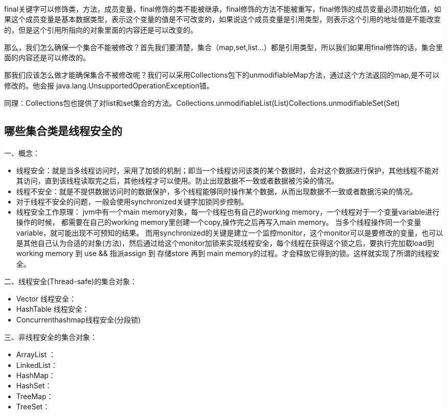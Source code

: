 final关键字可以修饰类，方法，成员变量，final修饰的类不能被继承，final修饰的方法不能被重写，final修饰的成员变量必须初始化值，如果这个成员变量是基本数据类型，表示这个变量的值是不可改变的，如果说这个成员变量是引用类型，则表示这个引用的地址值是不能改变的，但是这个引用所指向的对象里面的内容还是可以改变的。

那么，我们怎么确保一个集合不能被修改？首先我们要清楚，集合（map,set,list…）都是引用类型，所以我们如果用final修饰的话，集合里面的内容还是可以修改的。

那我们应该怎么做才能确保集合不被修改呢？我们可以采用Collections包下的unmodifiableMap方法，通过这个方法返回的map,是不可以修改的。他会报 java.lang.UnsupportedOperationException错。

同理：Collections包也提供了对list和set集合的方法。Collections.unmodifiableList(List)Collections.unmodifiableSet(Set)

## 哪些集合类是线程安全的 

一、概念：

- 线程安全：就是当多线程访问时，采用了加锁的机制；即当一个线程访问该类的某个数据时，会对这个数据进行保护，其他线程不能对其访问，直到该线程读取完之后，其他线程才可以使用。防止出现数据不一致或者数据被污染的情况。
- 线程不安全：就是不提供数据访问时的数据保护，多个线程能够同时操作某个数据，从而出现数据不一致或者数据污染的情况。
- 对于线程不安全的问题，一般会使用synchronized关键字加锁同步控制。
- 线程安全工作原理： jvm中有一个main memory对象，每一个线程也有自己的working memory，一个线程对于一个变量variable进行操作的时候， 都需要在自己的working memory里创建一个copy,操作完之后再写入main memory。 当多个线程操作同一个变量variable，就可能出现不可预知的结果。 而用synchronized的关键是建立一个监控monitor，这个monitor可以是要修改的变量，也可以是其他自己认为合适的对象(方法)，然后通过给这个monitor加锁来实现线程安全，每个线程在获得这个锁之后，要执行完加载load到working memory 到 use && 指派assign 到 存储store 再到 main memory的过程。才会释放它得到的锁。这样就实现了所谓的线程安全。

二、线程安全(Thread-safe)的集合对象：

- Vector 线程安全：
- HashTable 线程安全：
- Concurrenthashmap线程安全(分段锁)

三、非线程安全的集合对象：

- ArrayList ：
- LinkedList：
- HashMap：
- HashSet：
- TreeMap：
- TreeSet：

